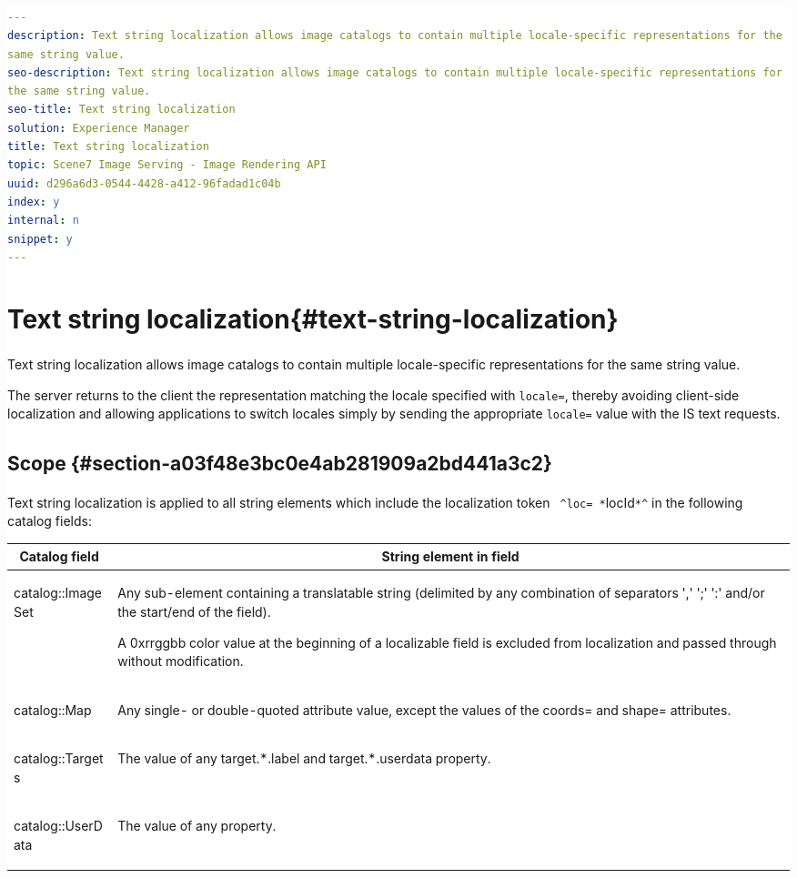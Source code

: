 ```yaml
---
description: Text string localization allows image catalogs to contain multiple locale-specific representations for the same string value.
seo-description: Text string localization allows image catalogs to contain multiple locale-specific representations for the same string value.
seo-title: Text string localization
solution: Experience Manager
title: Text string localization
topic: Scene7 Image Serving - Image Rendering API
uuid: d296a6d3-0544-4428-a412-96fadad1c04b
index: y
internal: n
snippet: y
---
```


# Text string localization{#text-string-localization}

Text string localization allows image catalogs to contain multiple locale-specific representations for the same string value.

 The server returns to the client the representation matching the locale specified with `locale=`, thereby avoiding client-side localization and allowing applications to switch locales simply by sending the appropriate `locale=` value with the IS text requests.

## Scope {#section-a03f48e3bc0e4ab281909a2bd441a3c2}

Text string localization is applied to all string elements which include the localization token ` ^loc= *`locId`*^` in the following catalog fields: 

<table id="table_83344EFCB5B5418184E0A0B43D0B23F7"> 
 <thead> 
  <tr> 
   <th class="entry"> <b>Catalog field</b> </th> 
   <th class="entry"> <b>String element in field</b> </th> 
  </tr> 
 </thead>
 <tbody> 
  <tr> 
   <td> <p> <span class="codeph"> catalog::ImageSet </span> </p> </td> 
   <td> <p>Any sub-element containing a translatable string (delimited by any combination of separators ',' ';' ':' and/or the start/end of the field). </p> <p> A <span class="codeph"> 0xrrggbb </span> color value at the beginning of a localizable field is excluded from localization and passed through without modification. </p> </td> 
  </tr> 
  <tr> 
   <td> <p> <span class="codeph"> catalog::Map </span> </p> </td> 
   <td> <p>Any single- or double-quoted attribute value, except the values of the <span class="codeph"> coords= </span> and <span class="codeph"> shape= </span> attributes. </p> </td> 
  </tr> 
  <tr> 
   <td> <p> <span class="codeph"> catalog::Targets </span> </p> </td> 
   <td> <p>The value of any <span class="codeph"> target.*.label </span> and <span class="codeph"> target.*.userdata </span> property. </p> </td> 
  </tr> 
  <tr> 
   <td> <p> <span class="codeph"> catalog::UserData </span> </p> </td> 
   <td> <p>The value of any property. </p> </td> 
  </tr> 
 </tbody> 
</table>
